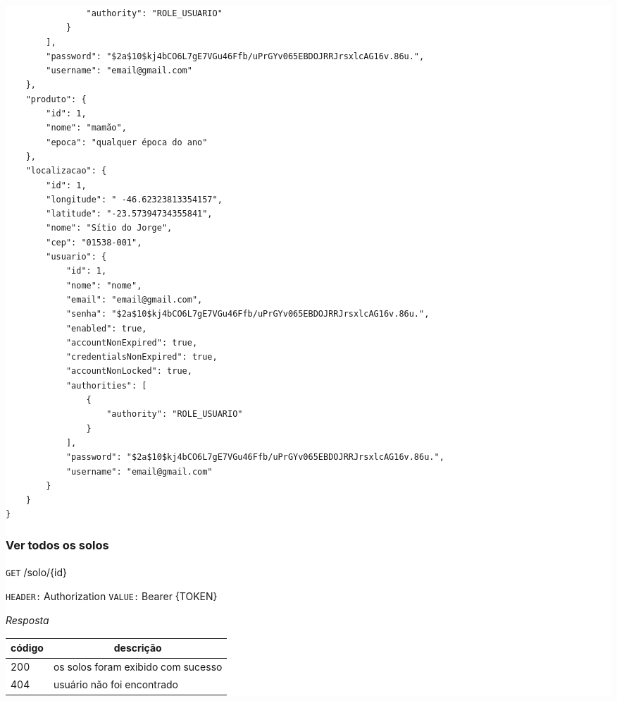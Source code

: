 ```
				"authority": "ROLE_USUARIO"
			}
		],
		"password": "$2a$10$kj4bCO6L7gE7VGu46Ffb/uPrGYv065EBDOJRRJrsxlcAG16v.86u.",
		"username": "email@gmail.com"
	},
	"produto": {
		"id": 1,
		"nome": "mamão",
		"epoca": "qualquer época do ano"
	},
	"localizacao": {
		"id": 1,
		"longitude": " -46.62323813354157",
		"latitude": "-23.57394734355841",
		"nome": "Sítio do Jorge",
		"cep": "01538-001",
		"usuario": {
			"id": 1,
			"nome": "nome",
			"email": "email@gmail.com",
			"senha": "$2a$10$kj4bCO6L7gE7VGu46Ffb/uPrGYv065EBDOJRRJrsxlcAG16v.86u.",
			"enabled": true,
			"accountNonExpired": true,
			"credentialsNonExpired": true,
			"accountNonLocked": true,
			"authorities": [
				{
					"authority": "ROLE_USUARIO"
				}
			],
			"password": "$2a$10$kj4bCO6L7gE7VGu46Ffb/uPrGYv065EBDOJRRJrsxlcAG16v.86u.",
			"username": "email@gmail.com"
		}
	}
}
```

### Ver todos os solos

`GET` /solo/{id}

`HEADER:` Authorization
`VALUE:` Bearer {TOKEN}

*Resposta*

| código | descrição                          |
|--------|------------------------------------|
| 200    | os solos foram exibido com sucesso |
| 404    | usuário não foi encontrado         |
